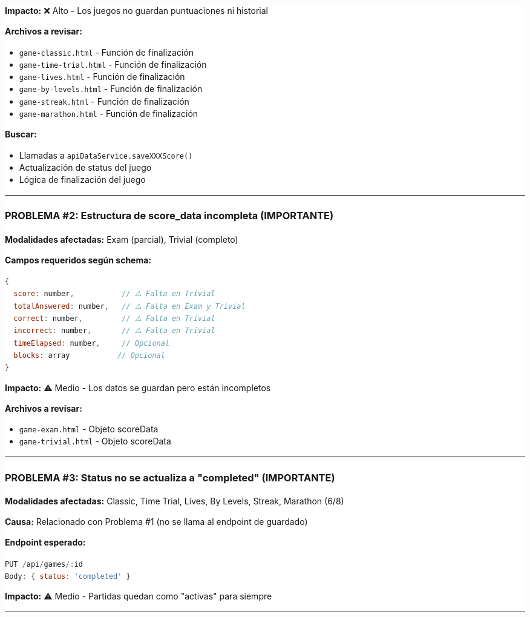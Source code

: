**Impacto:** ❌ Alto - Los juegos no guardan puntuaciones ni historial

**Archivos a revisar:**
- `game-classic.html` - Función de finalización
- `game-time-trial.html` - Función de finalización
- `game-lives.html` - Función de finalización
- `game-by-levels.html` - Función de finalización
- `game-streak.html` - Función de finalización
- `game-marathon.html` - Función de finalización

**Buscar:**
- Llamadas a `apiDataService.saveXXXScore()`
- Actualización de status del juego
- Lógica de finalización del juego

---

### **PROBLEMA #2: Estructura de score_data incompleta** (IMPORTANTE)
**Modalidades afectadas:** Exam (parcial), Trivial (completo)

**Campos requeridos según schema:**
```javascript
{
  score: number,           // ⚠️ Falta en Trivial
  totalAnswered: number,   // ⚠️ Falta en Exam y Trivial
  correct: number,         // ⚠️ Falta en Trivial
  incorrect: number,       // ⚠️ Falta en Trivial
  timeElapsed: number,     // Opcional
  blocks: array           // Opcional
}
```

**Impacto:** ⚠️ Medio - Los datos se guardan pero están incompletos

**Archivos a revisar:**
- `game-exam.html` - Objeto scoreData
- `game-trivial.html` - Objeto scoreData

---

### **PROBLEMA #3: Status no se actualiza a "completed"** (IMPORTANTE)
**Modalidades afectadas:** Classic, Time Trial, Lives, By Levels, Streak, Marathon (6/8)

**Causa:** Relacionado con Problema #1 (no se llama al endpoint de guardado)

**Endpoint esperado:**
```javascript
PUT /api/games/:id
Body: { status: 'completed' }
```

**Impacto:** ⚠️ Medio - Partidas quedan como "activas" para siempre

---
